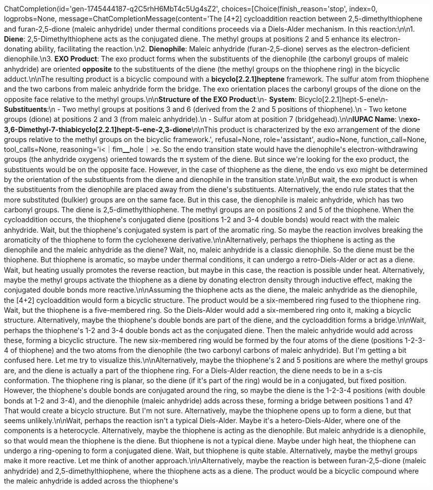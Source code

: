 ChatCompletion(id='gen-1745444187-q2C5rhH6MbT4c5Ug4sZ2',
choices=[Choice(finish_reason='stop', index=0, logprobs=None, message=ChatCompletionMessage(content='The [4+2] cycloaddition reaction between 2,5-dimethylthiophene and furan-2,5-dione (maleic anhydride) under thermal conditions proceeds via a Diels-Alder mechanism. In this reaction:\n\n1. **Diene**: 2,5-Dimethylthiophene acts as the conjugated diene. The methyl groups at positions 2 and 5 enhance its electron-donating ability, facilitating the reaction.\n2. **Dienophile**: Maleic anhydride (furan-2,5-dione) serves as the electron-deficient dienophile.\n3. **EXO Product**: The exo product forms when the substituents of the dienophile (the carbonyl groups of maleic anhydride) are oriented **opposite** to the substituents of the diene (the methyl groups on the thiophene ring) in the bicyclic adduct.\n\nThe resulting product is a bicyclic compound with a **bicyclo[2.2.1]heptene** framework. The sulfur atom from thiophene and the two carbons from maleic anhydride form the bridge. The exo orientation places the carbonyl groups of the dione on the opposite face relative to the methyl groups.\n\n**Structure of the EXO Product**:\n- **System**: Bicyclo[2.2.1]hept-5-ene\n- **Substituents**:\n  - Two methyl groups at positions 3 and 6 (derived from the 2 and 5 positions of thiophene).\n  - Two ketone groups (dione) at positions 2 and 3 (from maleic anhydride).\n  - Sulfur atom at position 7 (bridgehead).\n\n**IUPAC Name**:  \n**exo-3,6-Dimethyl-7-thiabicyclo[2.2.1]hept-5-ene-2,3-dione**\n\nThis product is characterized by the exo arrangement of the dione groups relative to the methyl groups on the bicyclic framework.', refusal=None, role='assistant', audio=None, function_call=None, tool_calls=None, reasoning='i<｜fim▁hole｜>e. So the endo transition state would have the dienophile\'s electron-withdrawing groups (the anhydride oxygens) oriented towards the π system of the diene. But since we\'re looking for the exo product, the substituents would be on the opposite face. However, in the case of thiophene as the diene, the endo vs exo might be determined by the orientation of the substituents from the diene and dienophile in the transition state.\n\nBut wait, the exo product is when the substituents from the dienophile are placed away from the diene\'s substituents. Alternatively, the endo rule states that the more substituted (bulkier) groups are on the same face. But in this case, the dienophile is maleic anhydride, which has two carbonyl groups. The diene is 2,5-dimethylthiophene. The methyl groups are on positions 2 and 5 of the thiophene. When the cycloaddition occurs, the thiophene\'s conjugated diene (positions 1-2 and 3-4 double bonds) would react with the maleic anhydride. Wait, but the thiophene\'s conjugated system is part of the aromatic ring. So maybe the reaction involves breaking the aromaticity of the thiophene to form the cyclohexene derivative.\n\nAlternatively, perhaps the thiophene is acting as the dienophile and the maleic anhydride as the diene? Wait, no, maleic anhydride is a classic dienophile. So the diene must be the thiophene. But thiophene is aromatic, so maybe under thermal conditions, it can undergo a retro-Diels-Alder or act as a diene. Wait, but heating usually promotes the reverse reaction, but maybe in this case, the reaction is possible under heat. Alternatively, maybe the methyl groups activate the thiophene as a diene by donating electron density through inductive effect, making the conjugated double bonds more reactive.\n\nAssuming the thiophene acts as the diene, the maleic anhydride as the dienophile, the [4+2] cycloaddition would form a bicyclic structure. The product would be a six-membered ring fused to the thiophene ring. Wait, but the thiophene is a five-membered ring. So the Diels-Alder would add a six-membered ring onto it, making a bicyclic structure. Alternatively, maybe the thiophene\'s double bonds are part of the diene, and the cycloaddition forms a bridge.\n\nWait, perhaps the thiophene\'s 1-2 and 3-4 double bonds act as the conjugated diene. Then the maleic anhydride would add across these, forming a bicyclic structure. The new six-membered ring would be formed by the four atoms of the diene (positions 1-2-3-4 of thiophene) and the two atoms from the dienophile (the two carbonyl carbons of maleic anhydride). But I\'m getting a bit confused here. Let me try to visualize this.\n\nAlternatively, maybe the thiophene\'s 2 and 5 positions are where the methyl groups are, and the diene is actually a part of the thiophene ring. For a Diels-Alder reaction, the diene needs to be in a s-cis conformation. The thiophene ring is planar, so the diene (if it\'s part of the ring) would be in a conjugated, but fixed position. However, the thiophene\'s double bonds are conjugated around the ring, so maybe the diene is the 1-2-3-4 positions (with double bonds at 1-2 and 3-4), and the dienophile (maleic anhydride) adds across these, forming a bridge between positions 1 and 4? That would create a bicyclo structure. But I\'m not sure. Alternatively, maybe the thiophene opens up to form a diene, but that seems unlikely.\n\nWait, perhaps the reaction isn\'t a typical Diels-Alder. Maybe it\'s a hetero-Diels-Alder, where one of the components is a heterocycle. Alternatively, maybe the thiophene is acting as the dienophile. But maleic anhydride is a dienophile, so that would mean the thiophene is the diene. But thiophene is not a typical diene. Maybe under high heat, the thiophene can undergo a ring-opening to form a conjugated diene. Wait, but thiophene is quite stable. Alternatively, maybe the methyl groups make it more reactive. Let me think of another approach.\n\nAlternatively, maybe the reaction is between furan-2,5-dione (maleic anhydride) and 2,5-dimethylthiophene, where the thiophene acts as a diene. The product would be a bicyclic compound where the maleic anhydride is added across the thiophene\'s